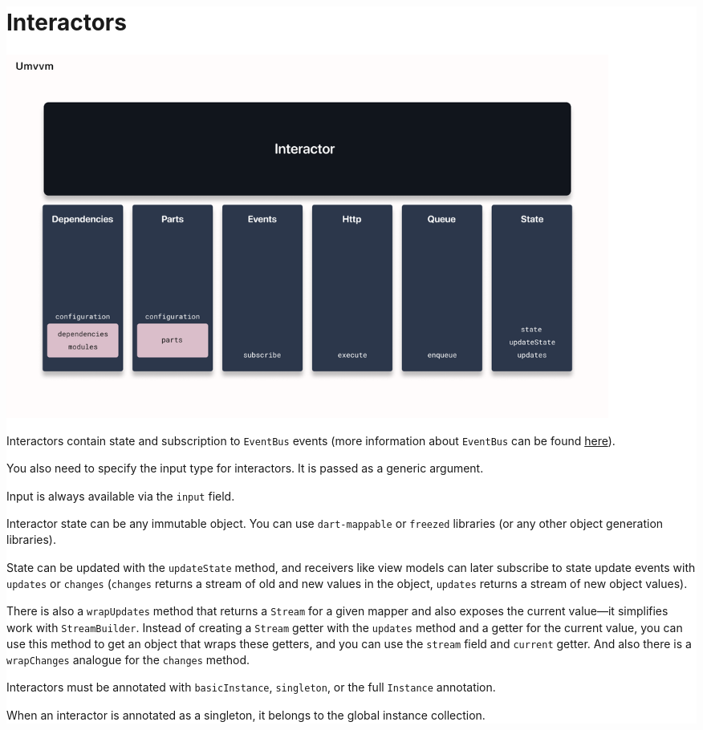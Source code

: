 # Interactors

<img src="doc_images/interactor.png" alt="interactor" width="750"/>

Interactors contain state and subscription to `EventBus` events (more information about `EventBus` can be found [here](./event_bus.md)).

You also need to specify the input type for interactors. It is passed as a generic argument.

Input is always available via the `input` field.

Interactor state can be any immutable object. You can use `dart-mappable` or `freezed` libraries (or any other object generation libraries).

State can be updated with the `updateState` method, and receivers like view models can later subscribe to state update events with `updates` or `changes` (`changes` returns a stream of old and new values in the object, `updates` returns a stream of new object values).

There is also a `wrapUpdates` method that returns a `Stream` for a given mapper and also exposes the current value—it simplifies work with `StreamBuilder`. Instead of creating a `Stream` getter with the `updates` method and a getter for the current value, you can use this method to get an object that wraps these getters, and you can use the `stream` field and `current` getter. And also there is a `wrapChanges` analogue for the `changes` method.

Interactors must be annotated with `basicInstance`, `singleton`, or the full `Instance` annotation.

When an interactor is annotated as a singleton, it belongs to the global instance collection.
